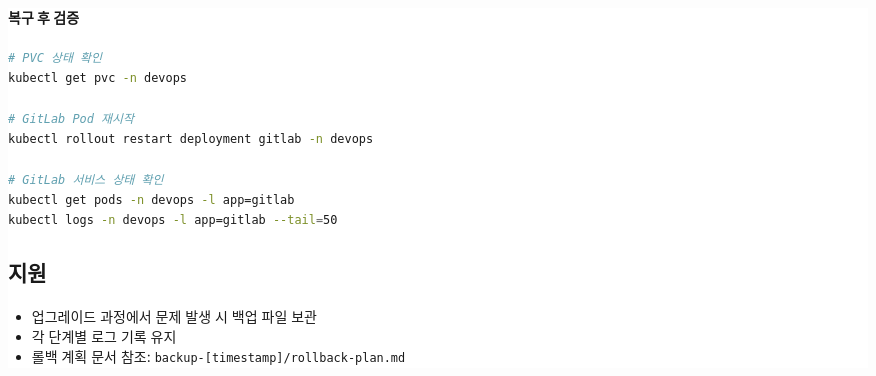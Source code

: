 #### 복구 후 검증
```bash
# PVC 상태 확인
kubectl get pvc -n devops

# GitLab Pod 재시작
kubectl rollout restart deployment gitlab -n devops

# GitLab 서비스 상태 확인
kubectl get pods -n devops -l app=gitlab
kubectl logs -n devops -l app=gitlab --tail=50
```

## 지원
- 업그레이드 과정에서 문제 발생 시 백업 파일 보관
- 각 단계별 로그 기록 유지
- 롤백 계획 문서 참조: `backup-[timestamp]/rollback-plan.md`
